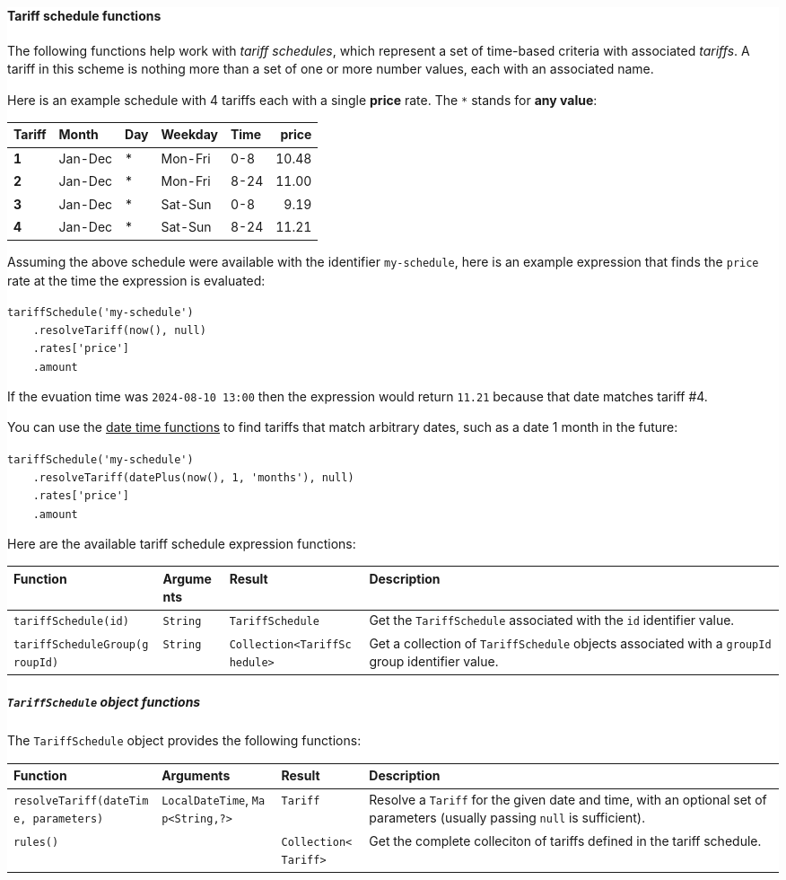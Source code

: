 
#### Tariff schedule functions

The following functions help work with _tariff schedules_, which represent a set of time-based criteria with associated _tariffs_. A tariff in this scheme is nothing more than a set of one or more number values, each with an associated name.

Here is an example schedule with 4 tariffs each with a single **price** rate. The `*` stands for **any value**:

| Tariff | Month   | Day | Weekday | Time | price |
|:-------|:--------|:----|:--------|:-----|------:|
| **1**  | Jan-Dec | *   | Mon-Fri | 0-8  | 10.48 |
| **2**  | Jan-Dec | *   | Mon-Fri | 8-24 | 11.00 |
| **3**  | Jan-Dec | *   | Sat-Sun | 0-8  |  9.19 |
| **4**  | Jan-Dec | *   | Sat-Sun | 8-24 | 11.21 |

Assuming the above schedule were available with the identifier `my-schedule`, here is an example expression that finds the `price` rate at the time the expression is evaluated:

```
tariffSchedule('my-schedule')
	.resolveTariff(now(), null)
	.rates['price']
	.amount
```

If the evuation time was `2024-08-10 13:00` then the expression would return `11.21` because that date matches tariff #4.

You can use the [date time functions](#date-time-functions) to find tariffs that match arbitrary dates, such as a date 1 month in the future:

```
tariffSchedule('my-schedule')
	.resolveTariff(datePlus(now(), 1, 'months'), null)
	.rates['price']
	.amount
```

Here are the available tariff schedule expression functions:

| Function | Arguments | Result | Description |
|:---------|:----------|:-------|:------------|
| `tariffSchedule(id)` | `String` | `TariffSchedule` | Get the `TariffSchedule` associated with the `id` identifier value. |
| `tariffScheduleGroup(groupId)` | `String` | `Collection<TariffSchedule>` | Get a collection of `TariffSchedule` objects associated with a `groupId` group identifier value. |

##### `TariffSchedule` object functions

The `TariffSchedule` object provides the following functions:

| Function | Arguments | Result | Description |
|:---------|:----------|:-------|:------------|
| `resolveTariff(dateTime, parameters)` | `LocalDateTime`, `Map<String,?>` | `Tariff` | Resolve a `Tariff` for the given date and time, with an optional set of parameters (usually passing `null` is sufficient). |
| `rules()` |  | `Collection<Tariff> ` | Get the complete colleciton of tariffs defined in the tariff schedule. |


[date-pat]: https://docs.oracle.com/en/java/javase/21/docs/api/java.base/java/time/format/DateTimeFormatterBuilder.html#appendPattern(java.lang.String)
[datum]: datum.md
[datum-class]: https://github.com/SolarNetwork/solarnetwork-common/blob/develop/net.solarnetwork.common/src/net/solarnetwork/domain/datum/Datum.java
[datum-filters]: datum-filters/index.md
[datum-prop-class]: datum.md#datum-property-classifications
[DatumMetadataOperations]: https://github.com/SolarNetwork/solarnetwork-common/blob/develop/net.solarnetwork.common/src/net/solarnetwork/domain/datum/DatumMetadataOperations.java
[downsample-filter]: datum-filters/downsample.md
[expression-root]: https://github.com/SolarNetwork/solarnetwork/wiki/Spring-Expression-Language#root-object
[expression-variable-names]: https://github.com/SolarNetwork/solarnetwork/wiki/Spring-Expression-Language#variable-names
[sn-metadata]: https://github.com/SolarNetwork/solarnetwork/wiki/SolarNet-API-global-objects#metadata
[sn-metadata-path]: https://github.com/SolarNetwork/solarnetwork/wiki/SolarNet-API-global-objects#metadata-filter-key-paths
[sn-placeholders]: placeholders.md
[spel]: https://github.com/SolarNetwork/solarnetwork/wiki/Spring-Expression-Language
[spel-math]: https://github.com/SolarNetwork/solarnetwork/wiki/Spring-Expression-Language-Syntax#mathematical-operators
[wildcards]: https://github.com/SolarNetwork/solarnetwork/wiki/SolarNet-API-global-objects#wildcard-patterns